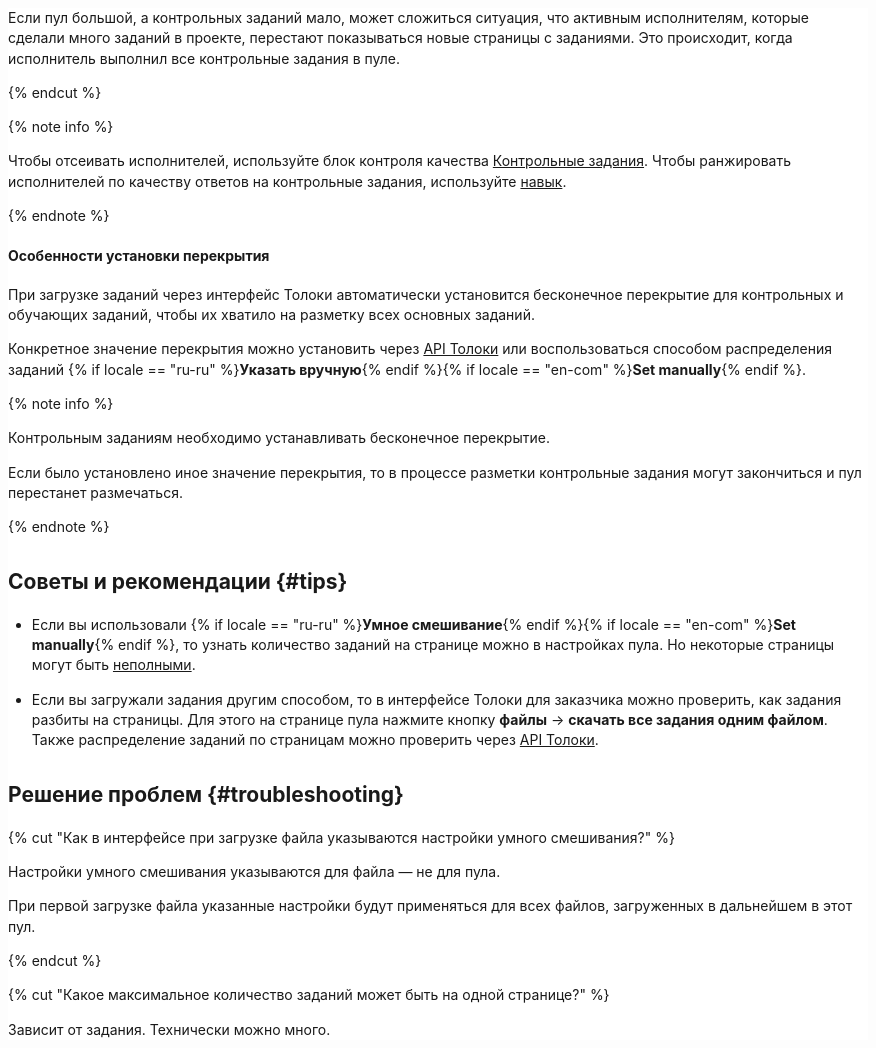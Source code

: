 Если пул большой, а контрольных заданий мало, может сложиться ситуация, что активным исполнителям, которые сделали много заданий в проекте, перестают показываться новые страницы с заданиями. Это происходит, когда исполнитель выполнил все контрольные задания в пуле.

{% endcut %}

{% note info %}

Чтобы отсеивать исполнителей, используйте блок контроля качества [Контрольные задания](control.md). Чтобы ранжировать исполнителей по качеству ответов на контрольные задания, используйте [навык](nav.md).

{% endnote %}

#### Особенности установки перекрытия

При загрузке заданий через интерфейс Толоки автоматически установится бесконечное перекрытие для контрольных и обучающих заданий, чтобы их хватило на разметку всех основных заданий.

Конкретное значение перекрытия можно установить через [API Толоки](../../glossary.md#api-yandex-toloka) или воспользоваться способом распределения заданий {% if locale == "ru-ru" %}**Указать вручную**{% endif %}{% if locale == "en-com" %}**Set manually**{% endif %}.

{% note info %}

Контрольным заданиям необходимо устанавливать бесконечное перекрытие.

Если было установлено иное значение перекрытия, то в процессе разметки контрольные задания могут закончиться и пул перестанет размечаться.

{% endnote %}

## Советы и рекомендации {#tips}

- Если вы использовали {% if locale == "ru-ru" %}**Умное смешивание**{% endif %}{% if locale == "en-com" %}**Set manually**{% endif %}, то узнать количество заданий на странице можно в настройках пула. Но некоторые страницы могут быть [неполными](../../glossary.md#incomplete-page).

- Если вы загружали задания другим способом, то в интерфейсе Толоки для заказчика можно проверить, как задания разбиты на страницы. Для этого на странице пула нажмите кнопку **файлы** → **скачать все задания одним файлом**. Также распределение заданий по страницам можно проверить через [API Толоки](../../glossary.md#api-yandex-toloka).

## Решение проблем {#troubleshooting}

{% cut "Как в интерфейсе при загрузке файла указываются настройки умного смешивания?" %}

Настройки умного смешивания указываются для файла — не для пула.

При первой загрузке файла указанные настройки будут применяться для всех файлов, загруженных в дальнейшем в этот пул.

{% endcut %}

{% cut "Какое максимальное количество заданий может быть на одной странице?" %}

Зависит от задания. Технически можно много.
